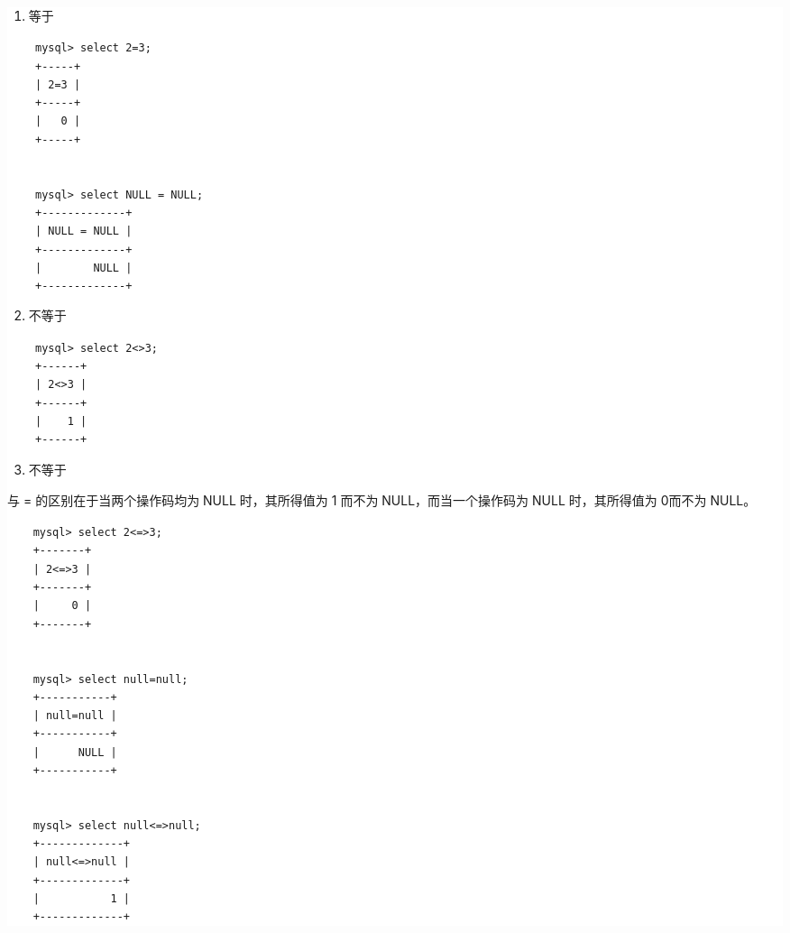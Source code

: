 1. 等于

		mysql> select 2=3;
		+-----+
		| 2=3 |
		+-----+
		|   0 |
		+-----+
		
		
		mysql> select NULL = NULL;
		+-------------+
		| NULL = NULL |
		+-------------+
		|        NULL |
		+-------------+	
		
		
2. 不等于

		mysql> select 2<>3;
		+------+
		| 2<>3 |
		+------+
		|    1 |
		+------+
		
		
3. 不等于

与 = 的区别在于当两个操作码均为 NULL 时，其所得值为 1 而不为 NULL，而当一个操作码为 NULL 时，其所得值为 0而不为 NULL。

		mysql> select 2<=>3;
		+-------+
		| 2<=>3 |
		+-------+
		|     0 |
		+-------+
		
		
		mysql> select null=null;
		+-----------+
		| null=null |
		+-----------+
		|      NULL |
		+-----------+
		
		        
		mysql> select null<=>null;
		+-------------+
		| null<=>null |
		+-------------+
		|           1 |
		+-------------+
		